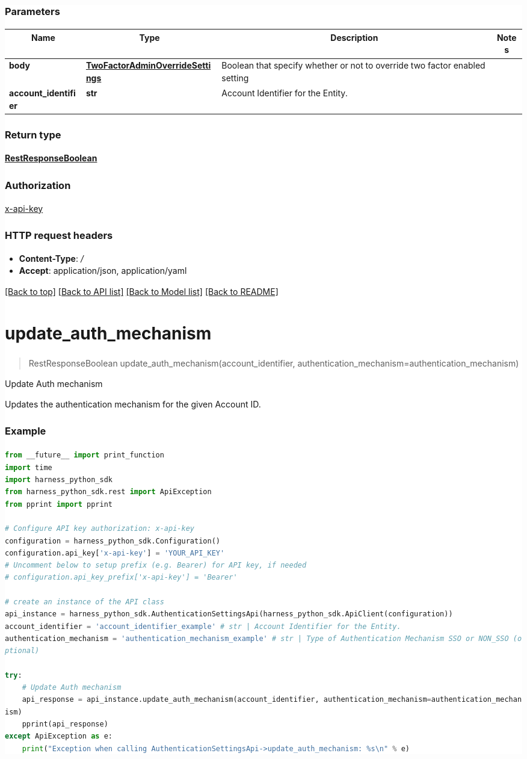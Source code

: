 ### Parameters

Name | Type | Description  | Notes
------------- | ------------- | ------------- | -------------
 **body** | [**TwoFactorAdminOverrideSettings**](TwoFactorAdminOverrideSettings.md)| Boolean that specify whether or not to override two factor enabled setting | 
 **account_identifier** | **str**| Account Identifier for the Entity. | 

### Return type

[**RestResponseBoolean**](RestResponseBoolean.md)

### Authorization

[x-api-key](../README.md#x-api-key)

### HTTP request headers

 - **Content-Type**: */*
 - **Accept**: application/json, application/yaml

[[Back to top]](#) [[Back to API list]](../README.md#documentation-for-api-endpoints) [[Back to Model list]](../README.md#documentation-for-models) [[Back to README]](../README.md)

# **update_auth_mechanism**
> RestResponseBoolean update_auth_mechanism(account_identifier, authentication_mechanism=authentication_mechanism)

Update Auth mechanism

Updates the authentication mechanism for the given Account ID.

### Example
```python
from __future__ import print_function
import time
import harness_python_sdk
from harness_python_sdk.rest import ApiException
from pprint import pprint

# Configure API key authorization: x-api-key
configuration = harness_python_sdk.Configuration()
configuration.api_key['x-api-key'] = 'YOUR_API_KEY'
# Uncomment below to setup prefix (e.g. Bearer) for API key, if needed
# configuration.api_key_prefix['x-api-key'] = 'Bearer'

# create an instance of the API class
api_instance = harness_python_sdk.AuthenticationSettingsApi(harness_python_sdk.ApiClient(configuration))
account_identifier = 'account_identifier_example' # str | Account Identifier for the Entity.
authentication_mechanism = 'authentication_mechanism_example' # str | Type of Authentication Mechanism SSO or NON_SSO (optional)

try:
    # Update Auth mechanism
    api_response = api_instance.update_auth_mechanism(account_identifier, authentication_mechanism=authentication_mechanism)
    pprint(api_response)
except ApiException as e:
    print("Exception when calling AuthenticationSettingsApi->update_auth_mechanism: %s\n" % e)
```
